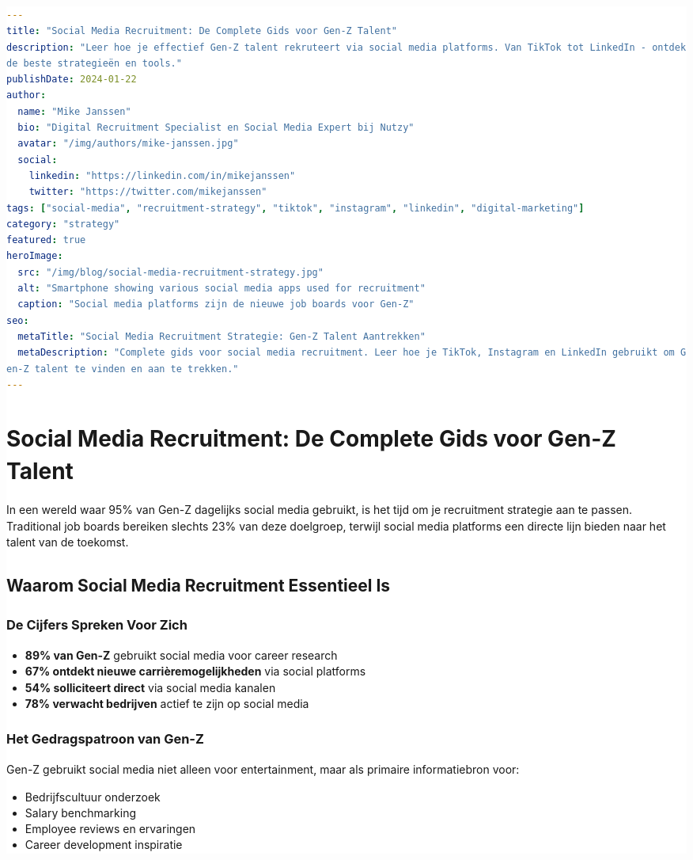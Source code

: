 ```yaml
---
title: "Social Media Recruitment: De Complete Gids voor Gen-Z Talent"
description: "Leer hoe je effectief Gen-Z talent rekruteert via social media platforms. Van TikTok tot LinkedIn - ontdek de beste strategieën en tools."
publishDate: 2024-01-22
author:
  name: "Mike Janssen"
  bio: "Digital Recruitment Specialist en Social Media Expert bij Nutzy"
  avatar: "/img/authors/mike-janssen.jpg"
  social:
    linkedin: "https://linkedin.com/in/mikejanssen"
    twitter: "https://twitter.com/mikejanssen"
tags: ["social-media", "recruitment-strategy", "tiktok", "instagram", "linkedin", "digital-marketing"]
category: "strategy"
featured: true
heroImage:
  src: "/img/blog/social-media-recruitment-strategy.jpg"
  alt: "Smartphone showing various social media apps used for recruitment"
  caption: "Social media platforms zijn de nieuwe job boards voor Gen-Z"
seo:
  metaTitle: "Social Media Recruitment Strategie: Gen-Z Talent Aantrekken"
  metaDescription: "Complete gids voor social media recruitment. Leer hoe je TikTok, Instagram en LinkedIn gebruikt om Gen-Z talent te vinden en aan te trekken."
---
```


# Social Media Recruitment: De Complete Gids voor Gen-Z Talent

In een wereld waar 95% van Gen-Z dagelijks social media gebruikt, is het tijd om je recruitment strategie aan te passen. Traditional job boards bereiken slechts 23% van deze doelgroep, terwijl social media platforms een directe lijn bieden naar het talent van de toekomst.

## Waarom Social Media Recruitment Essentieel Is

### De Cijfers Spreken Voor Zich
- **89% van Gen-Z** gebruikt social media voor career research
- **67% ontdekt nieuwe carrièremogelijkheden** via social platforms
- **54% solliciteert direct** via social media kanalen
- **78% verwacht bedrijven** actief te zijn op social media

### Het Gedragspatroon van Gen-Z
Gen-Z gebruikt social media niet alleen voor entertainment, maar als primaire informatiebron voor:
- Bedrijfscultuur onderzoek
- Salary benchmarking
- Employee reviews en ervaringen
- Career development inspiratie
